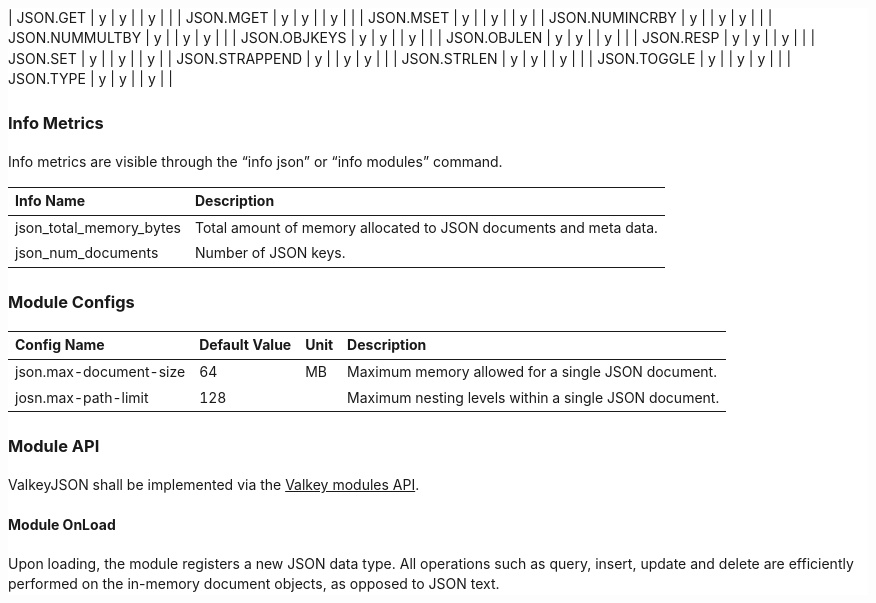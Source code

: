| JSON.GET       | y     | y     |        | y     |       |
| JSON.MGET      | y     | y     |        | y     |       |
| JSON.MSET      | y     |       | y      |       | y     |
| JSON.NUMINCRBY | y     |       | y      | y     |       |
| JSON.NUMMULTBY | y     |       | y      | y     |       |
| JSON.OBJKEYS   | y     | y     |        | y     |       |
| JSON.OBJLEN    | y     | y     |        | y     |       |
| JSON.RESP      | y     | y     |        | y     |       |
| JSON.SET       | y     |       | y      |       | y     |
| JSON.STRAPPEND | y     |       | y      | y     |       |
| JSON.STRLEN    | y     | y     |        | y     |       |
| JSON.TOGGLE    | y     |       | y      | y     |       |
| JSON.TYPE      | y     | y     |        | y     |       |

### Info Metrics

Info metrics are visible through the “info json” or “info modules” command.

| Info Name               | 	Description                                                    |
|:------------------------|:------------------------------------------------------------------|
| json_total_memory_bytes | Total amount of memory allocated to JSON documents and meta data. |
| json_num_documents      | Number of JSON keys.                                              | 

### Module Configs

| Config Name            | Default Value | Unit | 	Description                                          |
|:-----------------------|:--------------|:-----|:------------------------------------------------------|
| json.max-document-size | 64            | MB   | Maximum memory allowed for a single JSON document.    |
| josn.max-path-limit    | 128           |      | Maximum nesting levels within a single JSON document. |

### Module API

ValkeyJSON shall be implemented via the [Valkey modules API](https://valkey.io/topics/modules-intro/).

#### Module OnLoad

Upon loading, the module registers a new JSON data type. All operations such as query, insert, update and delete are 
efficiently performed on the in-memory document objects, as opposed to JSON text.
